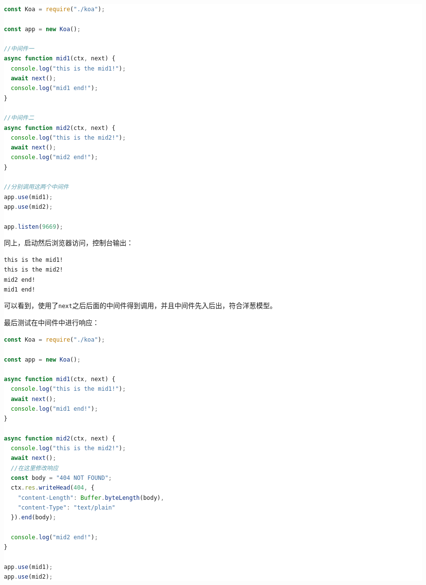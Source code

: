 ```js
const Koa = require("./koa");

const app = new Koa();

//中间件一
async function mid1(ctx, next) {
  console.log("this is the mid1!");
  await next();
  console.log("mid1 end!");
}

//中间件二
async function mid2(ctx, next) {
  console.log("this is the mid2!");
  await next();
  console.log("mid2 end!");
}

//分别调用这两个中间件
app.use(mid1);
app.use(mid2);

app.listen(9669);
```

同上，启动然后浏览器访问，控制台输出：

```bash
this is the mid1!
this is the mid2!
mid2 end!
mid1 end!
```

可以看到，使用了`next`之后后面的中间件得到调用，并且中间件先入后出，符合洋葱模型。



最后测试在中间件中进行响应：

```js
const Koa = require("./koa");

const app = new Koa();

async function mid1(ctx, next) {
  console.log("this is the mid1!");
  await next();
  console.log("mid1 end!");
}

async function mid2(ctx, next) {
  console.log("this is the mid2!");
  await next();
  //在这里修改响应
  const body = "404 NOT FOUND";
  ctx.res.writeHead(404, {
    "content-Length": Buffer.byteLength(body),
    "content-Type": "text/plain"
  }).end(body);

  console.log("mid2 end!");
}

app.use(mid1);
app.use(mid2);

```